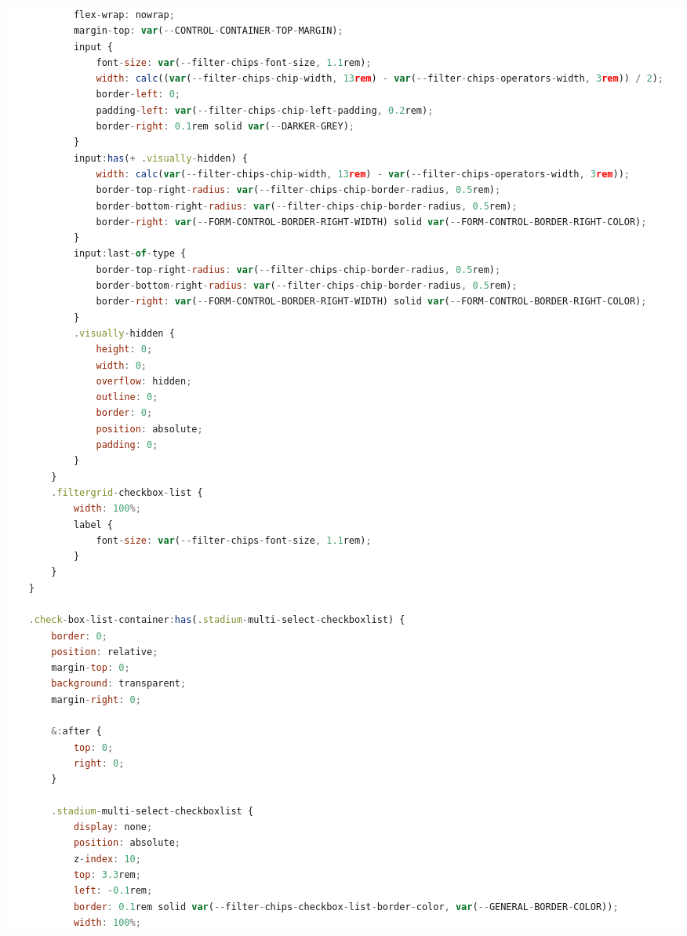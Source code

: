 ```javascript
            flex-wrap: nowrap;
            margin-top: var(--CONTROL-CONTAINER-TOP-MARGIN);
            input {
                font-size: var(--filter-chips-font-size, 1.1rem);
                width: calc((var(--filter-chips-chip-width, 13rem) - var(--filter-chips-operators-width, 3rem)) / 2);
                border-left: 0;
                padding-left: var(--filter-chips-chip-left-padding, 0.2rem);
                border-right: 0.1rem solid var(--DARKER-GREY);
            }
            input:has(+ .visually-hidden) {
                width: calc(var(--filter-chips-chip-width, 13rem) - var(--filter-chips-operators-width, 3rem));
                border-top-right-radius: var(--filter-chips-chip-border-radius, 0.5rem);
                border-bottom-right-radius: var(--filter-chips-chip-border-radius, 0.5rem);
                border-right: var(--FORM-CONTROL-BORDER-RIGHT-WIDTH) solid var(--FORM-CONTROL-BORDER-RIGHT-COLOR);
            }
            input:last-of-type {
                border-top-right-radius: var(--filter-chips-chip-border-radius, 0.5rem);
                border-bottom-right-radius: var(--filter-chips-chip-border-radius, 0.5rem);
                border-right: var(--FORM-CONTROL-BORDER-RIGHT-WIDTH) solid var(--FORM-CONTROL-BORDER-RIGHT-COLOR);
            }
            .visually-hidden {
                height: 0;
                width: 0;
                overflow: hidden;
                outline: 0;
                border: 0;
                position: absolute;
                padding: 0;
            }
        }
        .filtergrid-checkbox-list {
            width: 100%;
            label {
                font-size: var(--filter-chips-font-size, 1.1rem);
            }
        }
    }

    .check-box-list-container:has(.stadium-multi-select-checkboxlist) {
        border: 0;
        position: relative;
        margin-top: 0;
        background: transparent;
        margin-right: 0;

        &:after {
            top: 0;
            right: 0;
        }

        .stadium-multi-select-checkboxlist {
            display: none;
            position: absolute;
            z-index: 10;
            top: 3.3rem;
            left: -0.1rem;
            border: 0.1rem solid var(--filter-chips-checkbox-list-border-color, var(--GENERAL-BORDER-COLOR));
            width: 100%;
```
